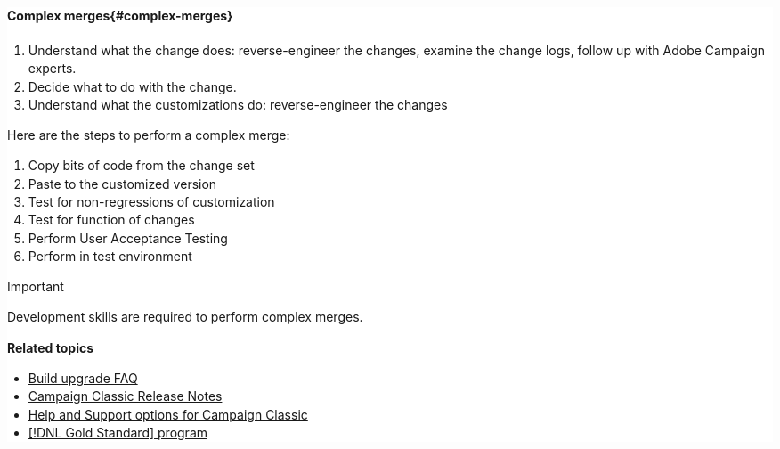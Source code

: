 #### Complex merges{#complex-merges}

1. Understand what the change does: reverse-engineer the changes, examine the change logs, follow up with Adobe Campaign experts.
1. Decide what to do with the change.
1. Understand what the customizations do: reverse-engineer the changes

Here are the steps to perform a complex merge:

1. Copy bits of code from the change set
1. Paste to the customized version
1. Test for non-regressions of customization
1. Test for function of changes
1. Perform User Acceptance Testing
1. Perform in test environment


>[!IMPORTANT]
>Development skills are required to perform complex merges.
>

**Related topics**

* [Build upgrade FAQ](../../platform/using/faq-build-upgrade.md)
* [Campaign Classic Release Notes](../../rn/using/rn-overview.md)
* [Help and Support options for Campaign Classic](../../support.md)
* [[!DNL Gold Standard] program](../../rn/using/gs-overview.md)
